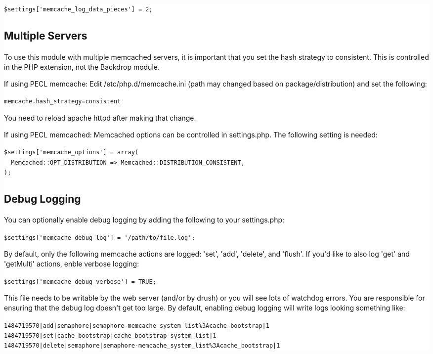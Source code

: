```
$settings['memcache_log_data_pieces'] = 2;
```

Multiple Servers
----------------

To use this module with multiple memcached servers, it is important that you set
the hash strategy to consistent. This is controlled in the PHP extension, not
the Backdrop module.

If using PECL memcache:
Edit /etc/php.d/memcache.ini (path may changed based on package/distribution)
and set the following:
```
memcache.hash_strategy=consistent
```

You need to reload apache httpd after making that change.

If using PECL memcached:
Memcached options can be controlled in settings.php. The following setting is
needed:

```
$settings['memcache_options'] = array(
  Memcached::OPT_DISTRIBUTION => Memcached::DISTRIBUTION_CONSISTENT,
);
```

Debug Logging
-------------

You can optionally enable debug logging by adding the following to your
settings.php:

```
$settings['memcache_debug_log'] = '/path/to/file.log';
```

By default, only the following memcache actions are logged: 'set', 'add',
'delete', and 'flush'. If you'd like to also log 'get' and 'getMulti' actions,
enble verbose logging:

```
$settings['memcache_debug_verbose'] = TRUE;
```

This file needs to be writable by the web server (and/or by drush) or you will
see lots of watchdog errors. You are responsible for ensuring that the debug log
doesn't get too large. By default, enabling debug logging will write logs
looking something like:

```
1484719570|add|semaphore|semaphore-memcache_system_list%3Acache_bootstrap|1
1484719570|set|cache_bootstrap|cache_bootstrap-system_list|1
1484719570|delete|semaphore|semaphore-memcache_system_list%3Acache_bootstrap|1
```
